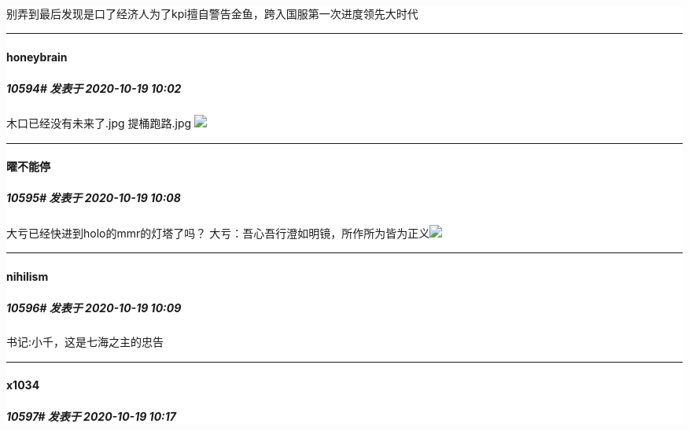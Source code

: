 
别弄到最后发现是口了经济人为了kpi擅自警告金鱼，跨入国服第一次进度领先大时代







-----

####  honeybrain  
##### 10594#       发表于 2020-10-19 10:02




木口已经没有未来了.jpg
提桶跑路.jpg
<img src="https://static.saraba1st.com/image/smiley/face2017/034.png" referrerpolicy="no-referrer">







-----

####  曜不能停  
##### 10595#       发表于 2020-10-19 10:08




大亏已经快进到holo的mmr的灯塔了吗？
大亏：吾心吾行澄如明镜，所作所为皆为正义<img src="https://static.saraba1st.com/image/smiley/face2017/066.png" referrerpolicy="no-referrer">







-----

####  nihilism  
##### 10596#       发表于 2020-10-19 10:09




书记:小千，这是七海之主的忠告







-----

####  x1034  
##### 10597#       发表于 2020-10-19 10:17



